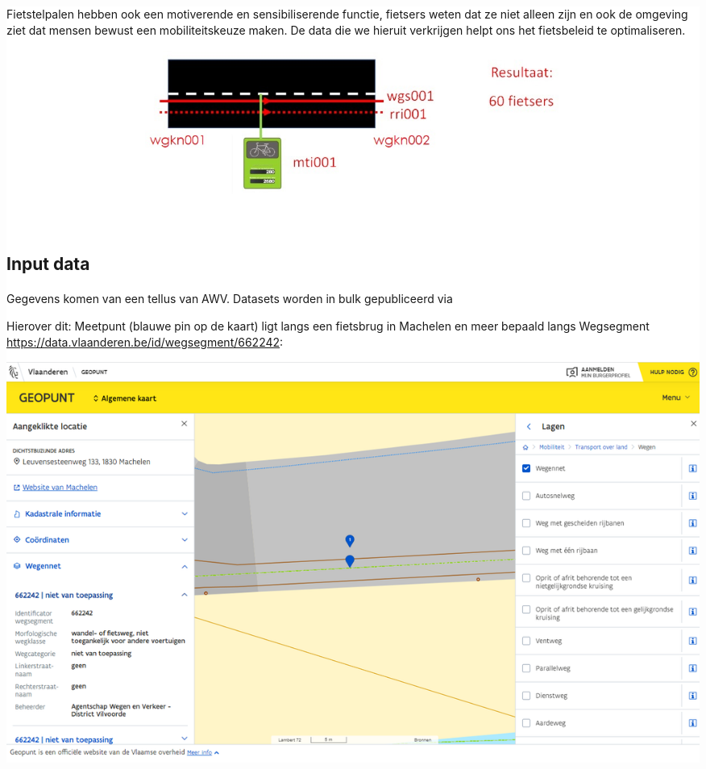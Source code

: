 Fietstelpalen hebben ook een motiverende en sensibiliserende functie, fietsers weten dat ze niet alleen zijn en ook de omgeving ziet dat mensen bewust een mobiliteitskeuze maken. De data die we hieruit verkrijgen helpt ons het fietsbeleid te optimaliseren.

</div>

<p align="center"><img src="https://raw.githubusercontent.com/samuvack/OSLO-mapping/main/docs/images/Fietstellus_schets.jpg" width="60%" text-align="center"></p>


## Input data

Gegevens komen van een tellus van AWV. Datasets worden in bulk gepubliceerd via [](https://opendata.apps.mow.vlaanderen.be/fietstellingen/index.html)

Hierover dit:
Meetpunt (blauwe pin op de kaart) ligt langs een fietsbrug in Machelen en meer bepaald langs Wegsegment https://data.vlaanderen.be/id/wegsegment/662242:

![Wegsegment](https://raw.githubusercontent.com/samuvack/OSLO-mapping/main/docs/images/wegsegment_fietstellus.png)
